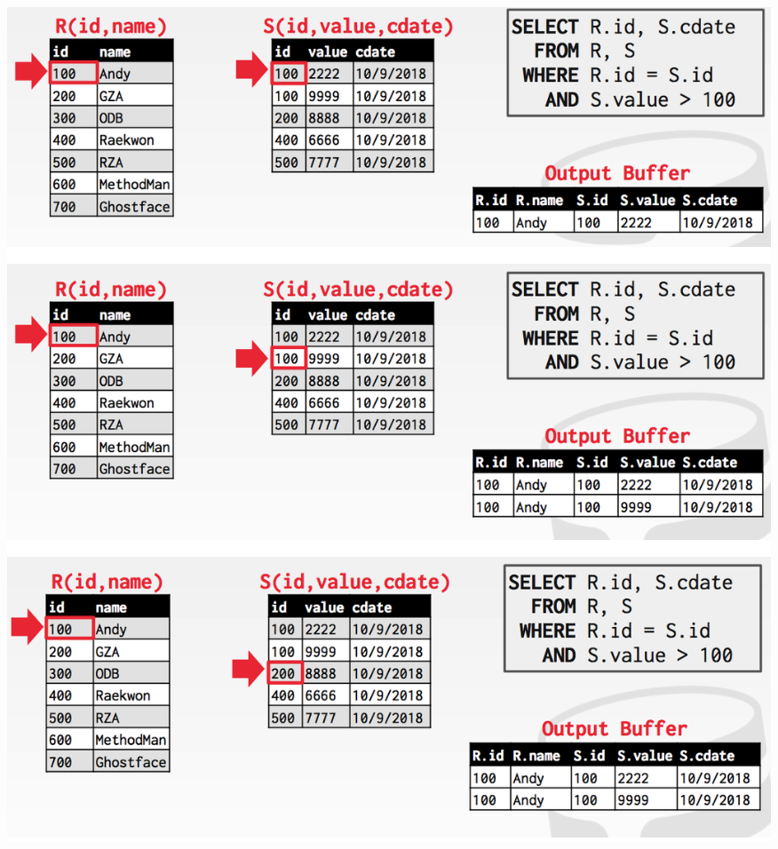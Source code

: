 ![SORT-MERGE-JOIN-4](CMU-DBMS-COURSE-12-NOTES/SORT-MERGE-JOIN-4.png)

![SORT-MERGE-JOIN-5](CMU-DBMS-COURSE-12-NOTES/SORT-MERGE-JOIN-5.png)

![SORT-MERGE-JOIN-6](CMU-DBMS-COURSE-12-NOTES/SORT-MERGE-JOIN-6.png)
